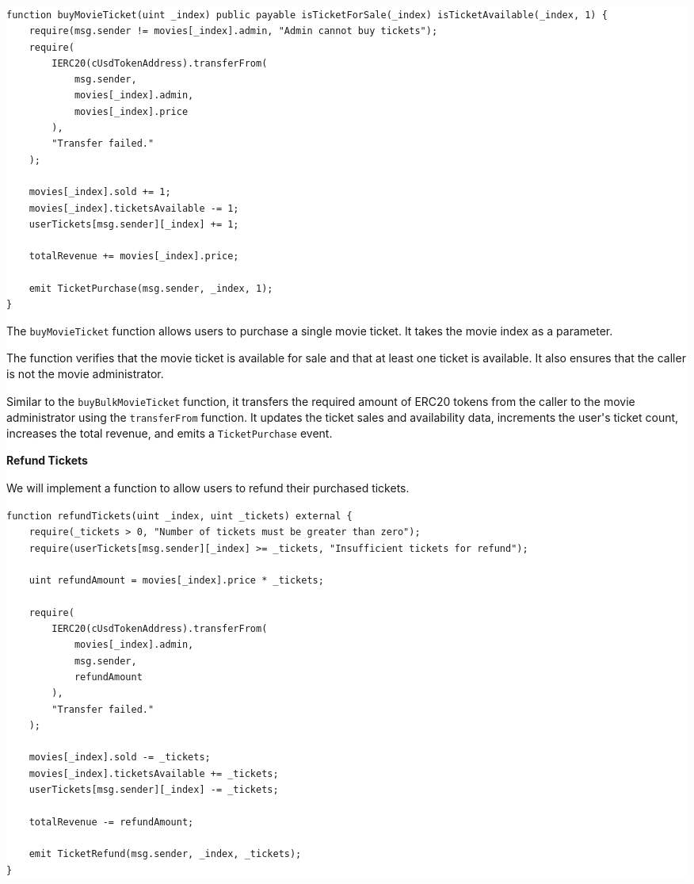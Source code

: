 ```solidity
function buyMovieTicket(uint _index) public payable isTicketForSale(_index) isTicketAvailable(_index, 1) {
    require(msg.sender != movies[_index].admin, "Admin cannot buy tickets");
    require(
        IERC20(cUsdTokenAddress).transferFrom(
            msg.sender,
            movies[_index].admin,
            movies[_index].price
        ),
        "Transfer failed."
    );

    movies[_index].sold += 1;
    movies[_index].ticketsAvailable -= 1;
    userTickets[msg.sender][_index] += 1;

    totalRevenue += movies[_index].price;

    emit TicketPurchase(msg.sender, _index, 1);
}

```

The `buyMovieTicket` function allows users to purchase a single movie ticket. It takes the movie index as a parameter.

The function verifies that the movie ticket is available for sale and that at least one ticket is available. It also ensures that the caller is not the movie administrator.

Similar to the `buyBulkMovieTicket` function, it transfers the required amount of ERC20 tokens from the caller to the movie administrator using the `transferFrom` function. It updates the ticket sales and availability data, increments the user's ticket count, increases the total revenue, and emits a `TicketPurchase` event.

**Refund Tickets**

We will implement a function to allow users to refund their purchased tickets.

```solidity
function refundTickets(uint _index, uint _tickets) external {
    require(_tickets > 0, "Number of tickets must be greater than zero");
    require(userTickets[msg.sender][_index] >= _tickets, "Insufficient tickets for refund");

    uint refundAmount = movies[_index].price * _tickets;

    require(
        IERC20(cUsdTokenAddress).transferFrom(
            movies[_index].admin,
            msg.sender,
            refundAmount
        ),
        "Transfer failed."
    );

    movies[_index].sold -= _tickets;
    movies[_index].ticketsAvailable += _tickets;
    userTickets[msg.sender][_index] -= _tickets;

    totalRevenue -= refundAmount;

    emit TicketRefund(msg.sender, _index, _tickets);
}

```
